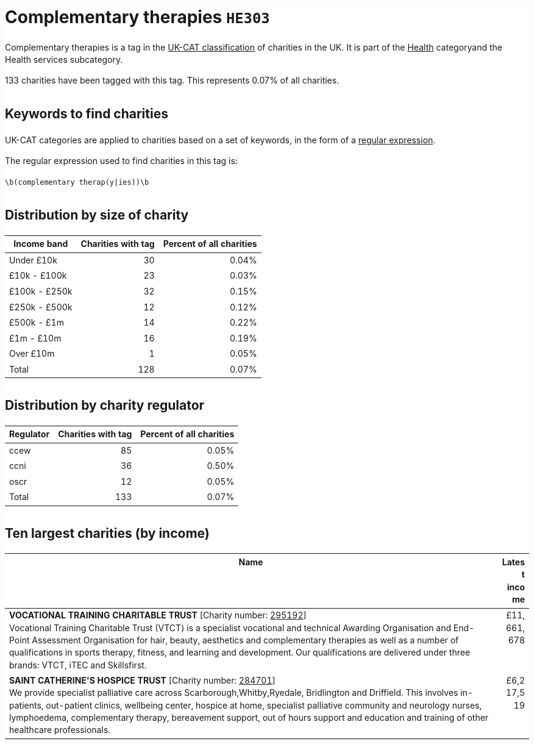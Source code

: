 # Complementary therapies `HE303`

Complementary therapies is a tag in the [UK-CAT classification](../tag_list.md) of charities in the 
UK. It is part of the [Health](HE.md) categoryand the Health services subcategory.

133 charities have been tagged with this tag.
This represents 0.07% of all charities.

## Keywords to find charities

UK-CAT categories are applied to charities based on a set of keywords, in the form of a [regular expression](https://en.wikipedia.org/wiki/Regular_expression).

The regular expression used to find charities in this tag is:

`\b(complementary therap(y|ies))\b`



## Distribution by size of charity

Income band | Charities with tag | Percent of all charities
------------|-------------------:|-------------------------:
Under £10k | 30 | 0.04%
£10k - £100k | 23 | 0.03%
£100k - £250k | 32 | 0.15%
£250k - £500k | 12 | 0.12%
£500k - £1m | 14 | 0.22%
£1m - £10m | 16 | 0.19%
Over £10m | 1 | 0.05%
Total | 128 | 0.07%


## Distribution by charity regulator

Regulator | Charities with tag | Percent of all charities
------------|-------------------:|-------------------------:
ccew | 85 | 0.05%
ccni | 36 | 0.50%
oscr | 12 | 0.05%
Total | 133 | 0.07%


## Ten largest charities (by income)

Name | Latest income
-----|--------:
<strong>VOCATIONAL TRAINING CHARITABLE TRUST</strong> [Charity number: [295192](https://findthatcharity.uk/orgid/GB-CHC-295192)]<br>Vocational Training Charitable Trust (VTCT) is a specialist vocational and technical Awarding Organisation and End-Point Assessment Organisation for hair, beauty, aesthetics and complementary therapies as well as a number of qualifications in sports therapy, fitness, and learning and development. Our qualifications are delivered under three brands: VTCT, iTEC and Skillsfirst. | £11,661,678
<strong>SAINT CATHERINE'S HOSPICE TRUST</strong> [Charity number: [284701](https://findthatcharity.uk/orgid/GB-CHC-284701)]<br>We provide specialist palliative care across Scarborough,Whitby,Ryedale, Bridlington and Driffield. This involves in-patients, out-patient clinics, wellbeing center, hospice at home, specialist palliative community and neurology nurses, lymphoedema, complementary therapy, bereavement support, out of hours support and education and training of other healthcare professionals. | £6,217,519